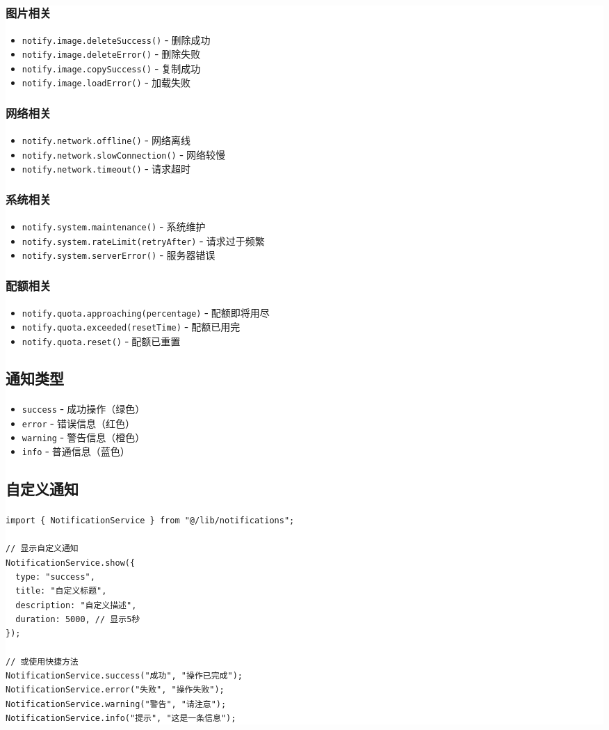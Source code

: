 ### 图片相关

- `notify.image.deleteSuccess()` - 删除成功
- `notify.image.deleteError()` - 删除失败
- `notify.image.copySuccess()` - 复制成功
- `notify.image.loadError()` - 加载失败

### 网络相关

- `notify.network.offline()` - 网络离线
- `notify.network.slowConnection()` - 网络较慢
- `notify.network.timeout()` - 请求超时

### 系统相关

- `notify.system.maintenance()` - 系统维护
- `notify.system.rateLimit(retryAfter)` - 请求过于频繁
- `notify.system.serverError()` - 服务器错误

### 配额相关

- `notify.quota.approaching(percentage)` - 配额即将用尽
- `notify.quota.exceeded(resetTime)` - 配额已用完
- `notify.quota.reset()` - 配额已重置

## 通知类型

- `success` - 成功操作（绿色）
- `error` - 错误信息（红色）
- `warning` - 警告信息（橙色）
- `info` - 普通信息（蓝色）

## 自定义通知

```tsx
import { NotificationService } from "@/lib/notifications";

// 显示自定义通知
NotificationService.show({
  type: "success",
  title: "自定义标题",
  description: "自定义描述",
  duration: 5000, // 显示5秒
});

// 或使用快捷方法
NotificationService.success("成功", "操作已完成");
NotificationService.error("失败", "操作失败");
NotificationService.warning("警告", "请注意");
NotificationService.info("提示", "这是一条信息");
```
